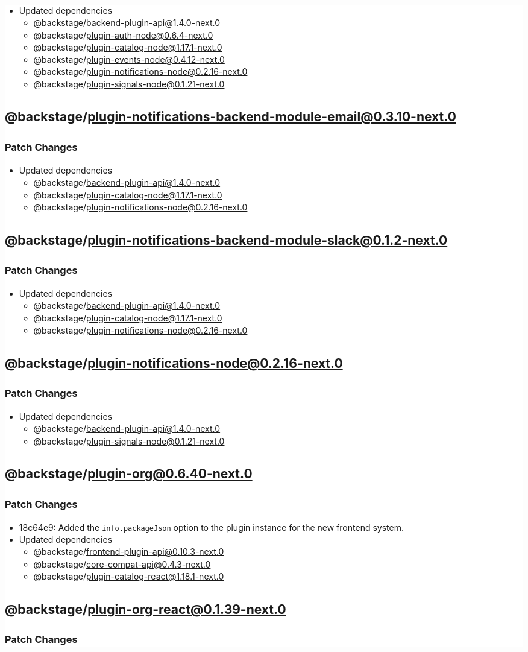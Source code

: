- Updated dependencies
  - @backstage/backend-plugin-api@1.4.0-next.0
  - @backstage/plugin-auth-node@0.6.4-next.0
  - @backstage/plugin-catalog-node@1.17.1-next.0
  - @backstage/plugin-events-node@0.4.12-next.0
  - @backstage/plugin-notifications-node@0.2.16-next.0
  - @backstage/plugin-signals-node@0.1.21-next.0

## @backstage/plugin-notifications-backend-module-email@0.3.10-next.0

### Patch Changes

- Updated dependencies
  - @backstage/backend-plugin-api@1.4.0-next.0
  - @backstage/plugin-catalog-node@1.17.1-next.0
  - @backstage/plugin-notifications-node@0.2.16-next.0

## @backstage/plugin-notifications-backend-module-slack@0.1.2-next.0

### Patch Changes

- Updated dependencies
  - @backstage/backend-plugin-api@1.4.0-next.0
  - @backstage/plugin-catalog-node@1.17.1-next.0
  - @backstage/plugin-notifications-node@0.2.16-next.0

## @backstage/plugin-notifications-node@0.2.16-next.0

### Patch Changes

- Updated dependencies
  - @backstage/backend-plugin-api@1.4.0-next.0
  - @backstage/plugin-signals-node@0.1.21-next.0

## @backstage/plugin-org@0.6.40-next.0

### Patch Changes

- 18c64e9: Added the `info.packageJson` option to the plugin instance for the new frontend system.
- Updated dependencies
  - @backstage/frontend-plugin-api@0.10.3-next.0
  - @backstage/core-compat-api@0.4.3-next.0
  - @backstage/plugin-catalog-react@1.18.1-next.0

## @backstage/plugin-org-react@0.1.39-next.0

### Patch Changes
